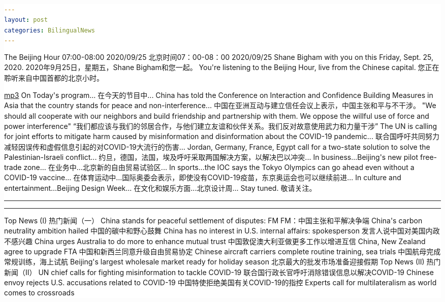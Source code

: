 ```yaml
---
layout: post
categories: BilingualNews
---
```


The Beijing Hour 07:00-08:00 2020/09/25
北京时间07：00-08：00 2020/09/25
Shane Bigham with you on this Friday, Sept. 25, 2020.
2020年9月25日，星期五，Shane Bigham和您一起。
You're listening to the Beijing Hour, live from the Chinese capital.
您正在聆听来自中国首都的北京小时。

[mp3](http://huayuncpv.meldingcloud.com/WJSL_YFMD/WJSL_YFMD/54c6f9582a80fc1e70ff5575/6AB65F93D9B0485CB7DEFBB486FB1127.mp3)
On Today's program...
在今天的节目中...
China has told the Conference on Interaction and Confidence Building Measures in Asia that the country stands for peace and non-interference...
中国在亚洲互动与建立信任会议上表示，中国主张和平与不干涉。
"We should all cooperate with our neighbors and build friendship and partnership with them. We oppose the willful use of force and power interference"
“我们都应该与我们的邻居合作，与他们建立友谊和伙伴关系。我们反对故意使用武力和力量干涉”
The UN is calling for joint efforts to mitigate harm caused by misinformation and disinformation about the COVID-19 pandemic...
联合国呼吁共同努力减轻因误传和虚假信息引起的对COVID-19大流行的伤害...
Jordan, Germany, France, Egypt call for a two-state solution to solve the Palestinian-Israeli conflict...
约旦，德国，法国，埃及呼吁采取两国解决方案，以解决巴以冲突...
In business...Beijing's new pilot free-trade zone...
在业务中...北京新的自由贸易试验区...
In sports...the IOC says the Tokyo Olympics can go ahead even without a COVID-19 vaccine...
在体育运动中...国际奥委会表示，即使没有COVID-19疫苗，东京奥运会也可以继续前进...
In culture and entertainment...Beijing Design Week...
在文化和娱乐方面...北京设计周...
Stay tuned.
敬请关注。

----------------

----------------
Top News (I)
热门新闻（一）
China stands for peaceful settlement of disputes: FM
FM：中国主张和平解决争端
China's carbon neutrality ambition hailed
中国的碳中和野心鼓舞
China has no interest in U.S. internal affairs: spokesperson
发言人说中国对美国内政不感兴趣
China urges Australia to do more to enhance mutual trust
中国敦促澳大利亚做更多工作以增进互信
China, New Zealand agree to upgrade FTA
中国和新西兰同意升级自由贸易协定
Chinese aircraft carriers complete routine training, sea trials
中国航母完成常规训练，海上试航
Beijing's largest wholesale market ready for holiday season
北京最大的批发市场准备迎接假期
Top News (II)
热门新闻（II）
UN chief calls for fighting misinformation to tackle COVID-19
联合国行政长官呼吁消除错误信息以解决COVID-19
Chinese envoy rejects U.S. accusations related to COVID-19
中国特使拒绝美国有关COVID-19的指控
Experts call for multilateralism as world comes to crossroads